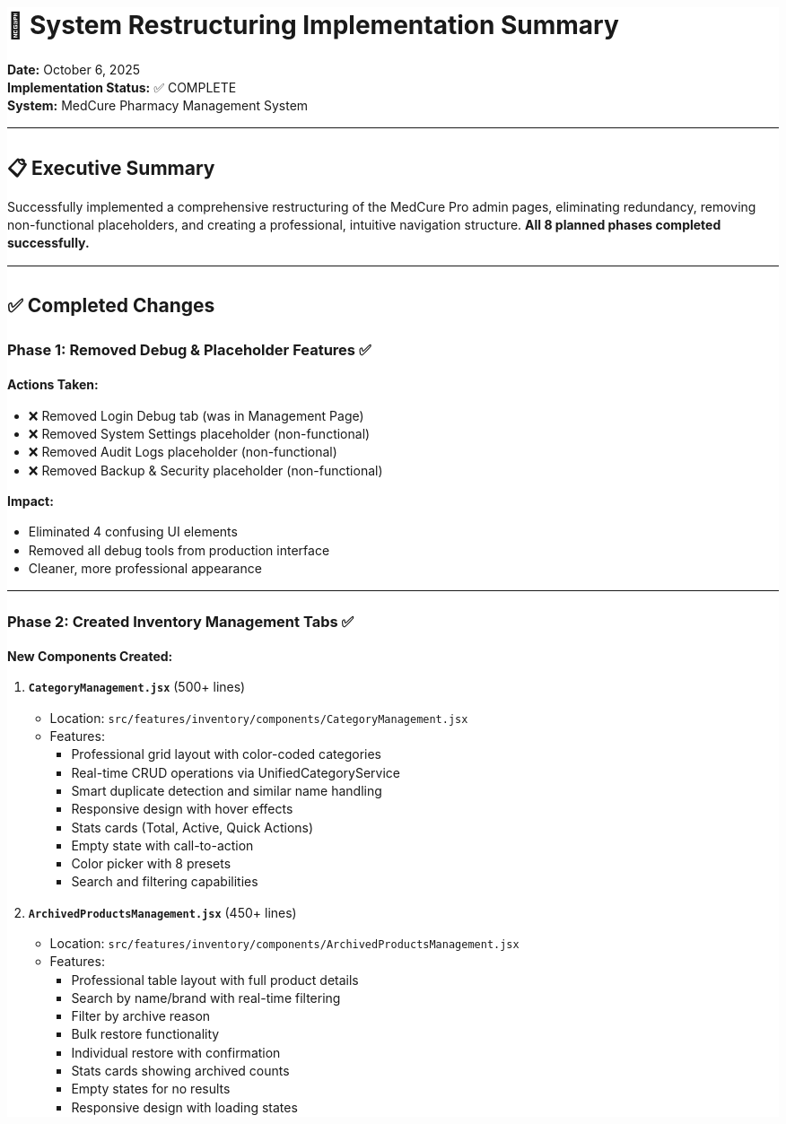 # 🎉 System Restructuring Implementation Summary

**Date:** October 6, 2025  
**Implementation Status:** ✅ COMPLETE  
**System:** MedCure Pharmacy Management System

---

## 📋 Executive Summary

Successfully implemented a comprehensive restructuring of the MedCure Pro admin pages, eliminating redundancy, removing non-functional placeholders, and creating a professional, intuitive navigation structure. **All 8 planned phases completed successfully.**

---

## ✅ Completed Changes

### Phase 1: Removed Debug & Placeholder Features ✅

**Actions Taken:**

- ❌ Removed Login Debug tab (was in Management Page)
- ❌ Removed System Settings placeholder (non-functional)
- ❌ Removed Audit Logs placeholder (non-functional)
- ❌ Removed Backup & Security placeholder (non-functional)

**Impact:**

- Eliminated 4 confusing UI elements
- Removed all debug tools from production interface
- Cleaner, more professional appearance

---

### Phase 2: Created Inventory Management Tabs ✅

**New Components Created:**

1. **`CategoryManagement.jsx`** (500+ lines)

   - Location: `src/features/inventory/components/CategoryManagement.jsx`
   - Features:
     - Professional grid layout with color-coded categories
     - Real-time CRUD operations via UnifiedCategoryService
     - Smart duplicate detection and similar name handling
     - Responsive design with hover effects
     - Stats cards (Total, Active, Quick Actions)
     - Empty state with call-to-action
     - Color picker with 8 presets
     - Search and filtering capabilities

2. **`ArchivedProductsManagement.jsx`** (450+ lines)
   - Location: `src/features/inventory/components/ArchivedProductsManagement.jsx`
   - Features:
     - Professional table layout with full product details
     - Search by name/brand with real-time filtering
     - Filter by archive reason
     - Bulk restore functionality
     - Individual restore with confirmation
     - Stats cards showing archived counts
     - Empty states for no results
     - Responsive design with loading states
